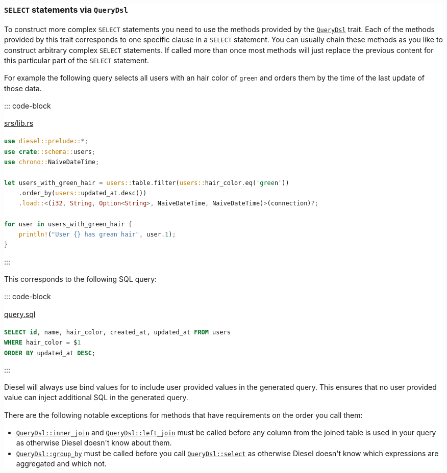 ### `SELECT` statements via `QueryDsl`

To construct more complex `SELECT` statements you need to use the methods provided by the [`QueryDsl`](https://docs.diesel.rs/2.3.x/diesel/prelude/trait.QueryDsl.html) trait. Each of the methods provided by this trait corresponds to one specific clause in a `SELECT` statement. You can usually chain these methods as you like to construct arbitrary complex `SELECT` statements. If called more than once most methods will just replace the previous content for this particular part of the `SELECT` statement.

For example the following query selects all users with an hair color of `green` and orders them by the time of the last update of those data.

::: code-block

[srs/lib.rs]()

```rust
use diesel::prelude::*;
use crate::schema::users;
use chrono::NaiveDateTime;

let users_with_green_hair = users::table.filter(users::hair_color.eq('green'))
    .order_by(users::updated_at.desc())
    .load::<(i32, String, Option<String>, NaiveDateTime, NaiveDateTime)>(connection)?;

for user in users_with_green_hair {
    println!("User {} has grean hair", user.1);
}
```

:::

This corresponds to the following SQL query:

::: code-block

[query.sql]()

```SQL
SELECT id, name, hair_color, created_at, updated_at FROM users
WHERE hair_color = $1
ORDER BY updated_at DESC;
```

:::

Diesel will always use bind values for to include user provided values in the generated query. This ensures that no user provided value can inject additional SQL in the generated query.

There are the following notable exceptions for methods that have requirements on the order you call them:

* [`QueryDsl::inner_join`](https://docs.diesel.rs/2.3.x/diesel/prelude/trait.QueryDsl.html#method.inner_join) and [`QueryDsl::left_join`](https://docs.diesel.rs/2.3.x/diesel/prelude/trait.QueryDsl.html#method.left_join) must be called before any column from the joined table is used in your query as otherwise Diesel doesn't know about them.
* [`QueryDsl::group_by`](https://docs.diesel.rs/2.3.x/diesel/prelude/trait.QueryDsl.html#method.group_by) must be called before you call [`QueryDsl::select`](https://docs.diesel.rs/2.3.x/diesel/prelude/trait.QueryDsl.html#method.select) as otherwise Diesel doesn't know which expressions are aggregated and which not.
